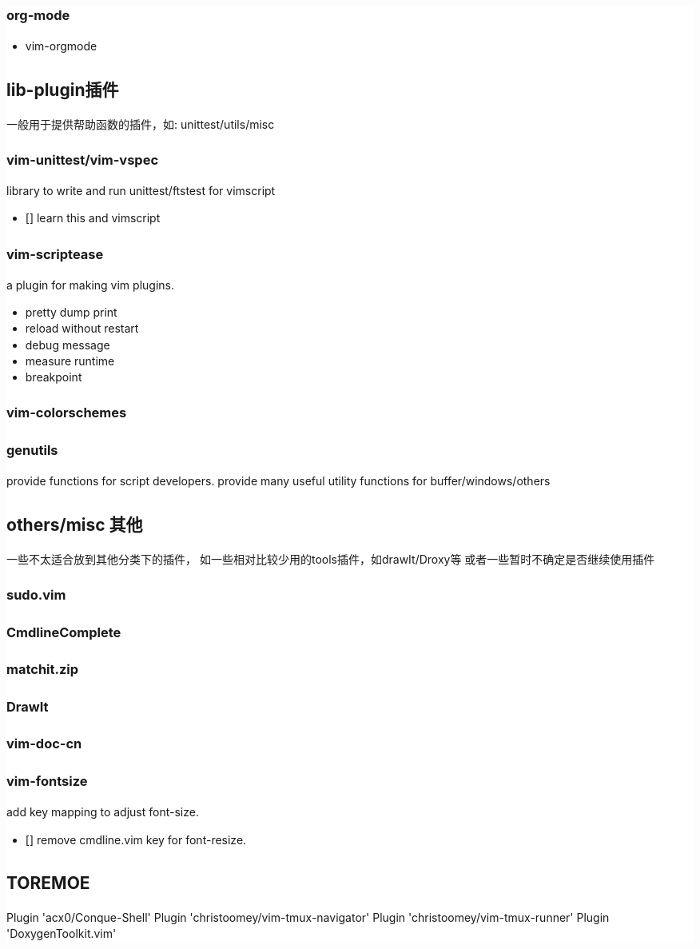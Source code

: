 ### org-mode
- vim-orgmode

## lib-plugin插件

一般用于提供帮助函数的插件，如: unittest/utils/misc

### vim-unittest/vim-vspec
library to write and run unittest/ftstest for vimscript

- [] learn this and vimscript

### vim-scriptease

a plugin for making vim plugins.

- pretty dump print
- reload without restart
- debug message
- measure runtime
- breakpoint

### vim-colorschemes

### genutils
provide functions for script developers.
provide many useful utility functions for buffer/windows/others

## others/misc 其他

一些不太适合放到其他分类下的插件，
如一些相对比较少用的tools插件，如drawIt/Droxy等
或者一些暂时不确定是否继续使用插件

### sudo.vim

### CmdlineComplete

### matchit.zip

### DrawIt


### vim-doc-cn

### vim-fontsize
add key mapping to adjust font-size.

- [] remove cmdline.vim key for font-resize.

## TOREMOE

Plugin 'acx0/Conque-Shell'
Plugin 'christoomey/vim-tmux-navigator'
Plugin 'christoomey/vim-tmux-runner'
Plugin 'DoxygenToolkit.vim'
